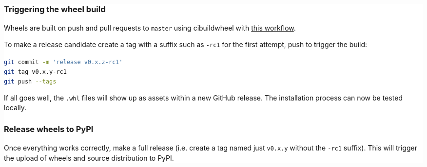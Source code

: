 ### Triggering the wheel build

Wheels are built on push and pull requests to `master` using cibuildwheel
with [this workflow](.github/workflows/build-wheels.yml).

To make a release candidate create a tag with a suffix such as `-rc1` for the first attempt, 
push to trigger the build:

```bash
git commit -m 'release v0.x.z-rc1'
git tag v0.x.y-rc1
git push --tags
```

If all goes well, the `.whl` files will show up as assets within a new GitHub
release. The installation process can now be tested locally.

### Release wheels to PyPI

Once everything works correctly, make a full release (i.e. create a tag named
just `v0.x.y` without the `-rc1` suffix). This will trigger the upload of wheels
and source distribution to PyPI.
